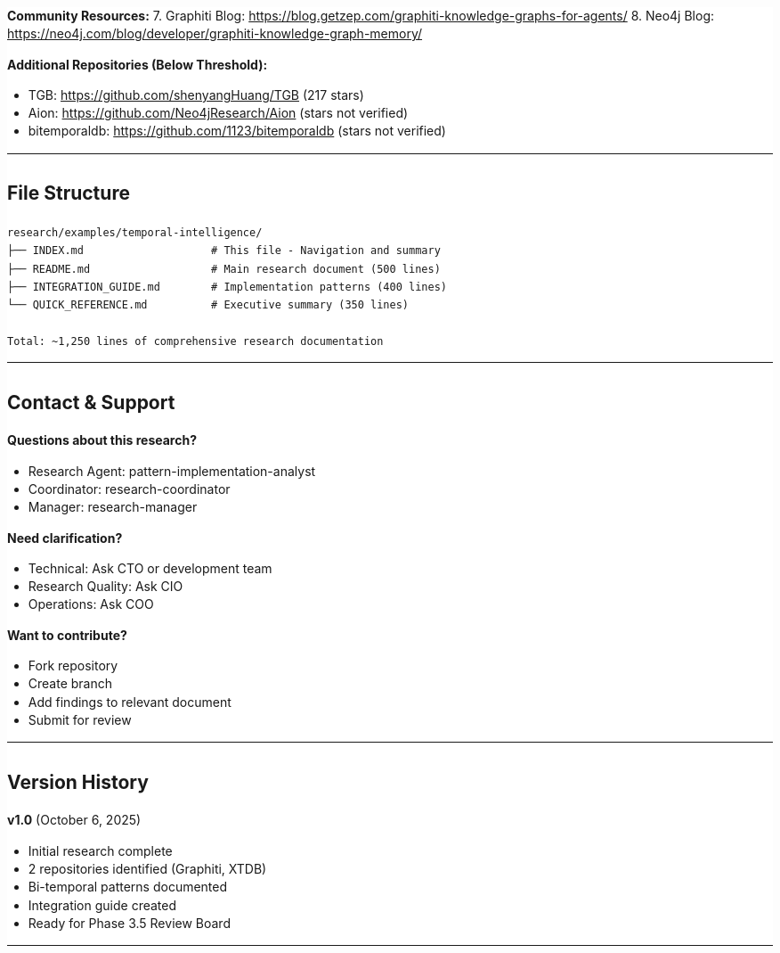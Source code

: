 **Community Resources:**
7. Graphiti Blog: https://blog.getzep.com/graphiti-knowledge-graphs-for-agents/
8. Neo4j Blog: https://neo4j.com/blog/developer/graphiti-knowledge-graph-memory/

**Additional Repositories (Below Threshold):**
- TGB: https://github.com/shenyangHuang/TGB (217 stars)
- Aion: https://github.com/Neo4jResearch/Aion (stars not verified)
- bitemporaldb: https://github.com/1123/bitemporaldb (stars not verified)

---

## File Structure

```
research/examples/temporal-intelligence/
├── INDEX.md                    # This file - Navigation and summary
├── README.md                   # Main research document (500 lines)
├── INTEGRATION_GUIDE.md        # Implementation patterns (400 lines)
└── QUICK_REFERENCE.md          # Executive summary (350 lines)

Total: ~1,250 lines of comprehensive research documentation
```

---

## Contact & Support

**Questions about this research?**
- Research Agent: pattern-implementation-analyst
- Coordinator: research-coordinator
- Manager: research-manager

**Need clarification?**
- Technical: Ask CTO or development team
- Research Quality: Ask CIO
- Operations: Ask COO

**Want to contribute?**
- Fork repository
- Create branch
- Add findings to relevant document
- Submit for review

---

## Version History

**v1.0** (October 6, 2025)
- Initial research complete
- 2 repositories identified (Graphiti, XTDB)
- Bi-temporal patterns documented
- Integration guide created
- Ready for Phase 3.5 Review Board

---